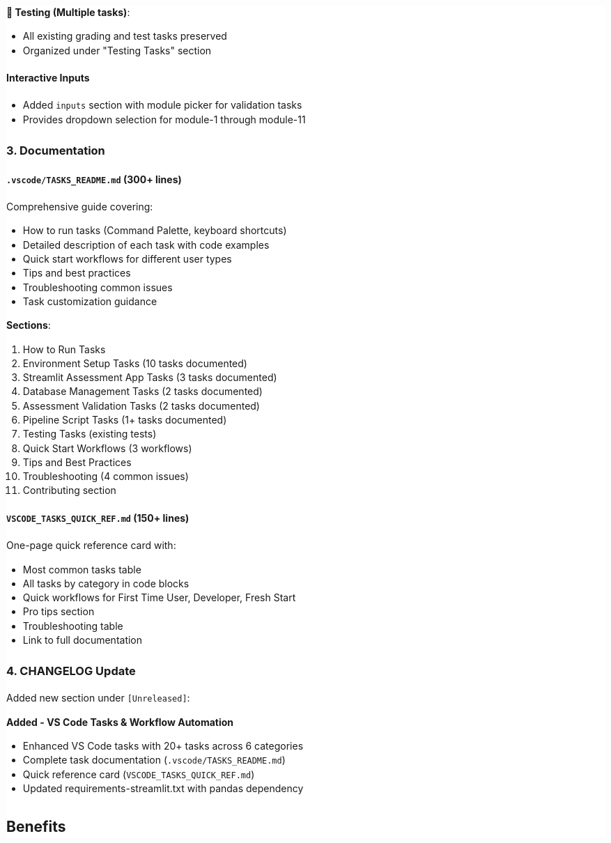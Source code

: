 **🧪 Testing (Multiple tasks)**:
- All existing grading and test tasks preserved
- Organized under "Testing Tasks" section

#### Interactive Inputs
- Added `inputs` section with module picker for validation tasks
- Provides dropdown selection for module-1 through module-11

### 3. Documentation

#### `.vscode/TASKS_README.md` (300+ lines)
Comprehensive guide covering:
- How to run tasks (Command Palette, keyboard shortcuts)
- Detailed description of each task with code examples
- Quick start workflows for different user types
- Tips and best practices
- Troubleshooting common issues
- Task customization guidance

**Sections**:
1. How to Run Tasks
2. Environment Setup Tasks (10 tasks documented)
3. Streamlit Assessment App Tasks (3 tasks documented)
4. Database Management Tasks (2 tasks documented)
5. Assessment Validation Tasks (2 tasks documented)
6. Pipeline Script Tasks (1+ tasks documented)
7. Testing Tasks (existing tests)
8. Quick Start Workflows (3 workflows)
9. Tips and Best Practices
10. Troubleshooting (4 common issues)
11. Contributing section

#### `VSCODE_TASKS_QUICK_REF.md` (150+ lines)
One-page quick reference card with:
- Most common tasks table
- All tasks by category in code blocks
- Quick workflows for First Time User, Developer, Fresh Start
- Pro tips section
- Troubleshooting table
- Link to full documentation

### 4. CHANGELOG Update

Added new section under `[Unreleased]`:

**Added - VS Code Tasks & Workflow Automation**
- Enhanced VS Code tasks with 20+ tasks across 6 categories
- Complete task documentation (`.vscode/TASKS_README.md`)
- Quick reference card (`VSCODE_TASKS_QUICK_REF.md`)
- Updated requirements-streamlit.txt with pandas dependency

## Benefits
